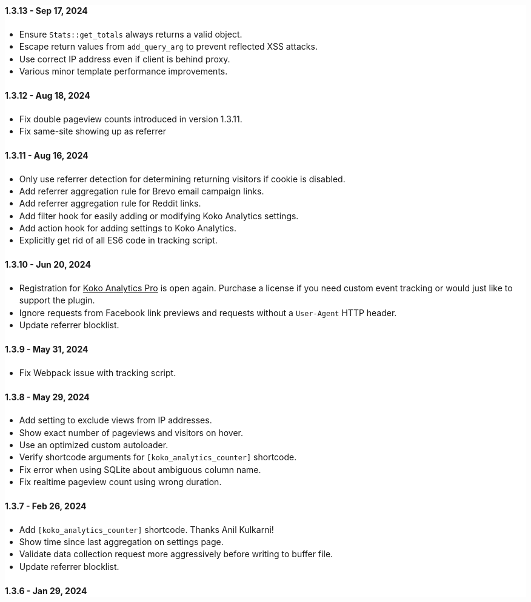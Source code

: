 
#### 1.3.13 - Sep 17, 2024

- Ensure `Stats::get_totals` always returns a valid object.
- Escape return values from `add_query_arg` to prevent reflected XSS attacks.
- Use correct IP address even if client is behind proxy.
- Various minor template performance improvements.


#### 1.3.12 - Aug 18, 2024

- Fix double pageview counts introduced in version 1.3.11.
- Fix same-site showing up as referrer


#### 1.3.11 - Aug 16, 2024

- Only use referrer detection for determining returning visitors if cookie is disabled.
- Add referrer aggregation rule for Brevo email campaign links.
- Add referrer aggregation rule for Reddit links.
- Add filter hook for easily adding or modifying Koko Analytics settings.
- Add action hook for adding settings to Koko Analytics.
- Explicitly get rid of all ES6 code in tracking script.


#### 1.3.10 - Jun 20, 2024

- Registration for [Koko Analytics Pro](https://www.kokoanalytics.com/pricing/) is open again. Purchase a license if you need custom event tracking or would just like to support the plugin.
- Ignore requests from Facebook link previews and requests without a `User-Agent` HTTP header.
- Update referrer blocklist.


#### 1.3.9 - May 31, 2024

- Fix Webpack issue with tracking script.


#### 1.3.8 - May 29, 2024

- Add setting to exclude views from IP addresses.
- Show exact number of pageviews and visitors on hover.
- Use an optimized custom autoloader.
- Verify shortcode arguments for `[koko_analytics_counter]` shortcode.
- Fix error when using SQLite about ambiguous column name.
- Fix realtime pageview count using wrong duration.


#### 1.3.7 - Feb 26, 2024

- Add `[koko_analytics_counter]` shortcode. Thanks Anil Kulkarni!
- Show time since last aggregation on settings page.
- Validate data collection request more aggressively before writing to buffer file.
- Update referrer blocklist.


#### 1.3.6 - Jan 29, 2024
